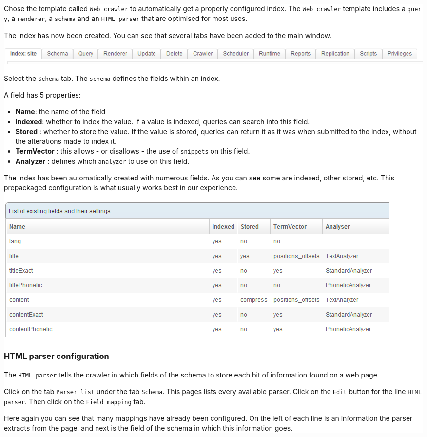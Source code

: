 Chose the template called `Web crawler` to automatically get a properly configured index. The `Web crawler` template includes a `query`, a `renderer`, a `schema` and an `HTML parser` that are optimised for most uses.

The index has now been created. You can see that several tabs have been added to the main window.

![Tabs for the main index](2.tabs.png)

Select the `Schema` tab. The `schema` defines the fields within an index.

A field has 5 properties:

* **Name**: the name of the field
* **Indexed**: whether to index the value. If a value is indexed, queries can search into this field. 
* **Stored** : whether to store the value. If the value is stored, queries can return it as it was when submitted to the index, without the alterations made to index it.
* **TermVector** : this allows - or disallows - the use of `snippets` on this field.
* **Analyzer** : defines which `analyzer` to use on this field. 

The index has been automatically created with numerous fields. As you can see some are indexed, other stored, etc. This prepackaged configuration is what usually works best in our experience.

![Fields of the schema](3.schema_fields.png)

### HTML parser configuration

The `HTML parser` tells the crawler in which fields of the schema to store each bit of information found on a web page.

Click on the tab `Parser list` under the tab `Schema`. This pages lists every available parser. Click on the `Edit` button for the line `HTML parser`.
Then click on the `Field mapping` tab.

Here again you can see that many mappings have already been configured. On the left of each line is an information the parser extracts from the page, and next is the field of the schema in which this information goes. 
